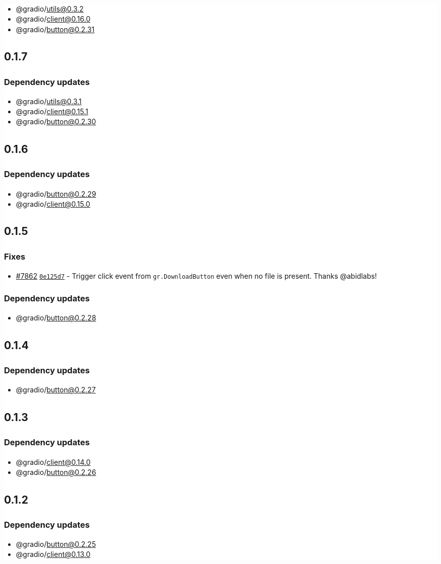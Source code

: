 - @gradio/utils@0.3.2
- @gradio/client@0.16.0
- @gradio/button@0.2.31

## 0.1.7

### Dependency updates

- @gradio/utils@0.3.1
- @gradio/client@0.15.1
- @gradio/button@0.2.30

## 0.1.6

### Dependency updates

- @gradio/button@0.2.29
- @gradio/client@0.15.0

## 0.1.5

### Fixes

- [#7862](https://github.com/gradio-app/gradio/pull/7862) [`0e125d7`](https://github.com/gradio-app/gradio/commit/0e125d7befe436509af6a41b5c92de0ac6d6057c) - Trigger click event from `gr.DownloadButton` even when no file is present.  Thanks @abidlabs!

### Dependency updates

- @gradio/button@0.2.28

## 0.1.4

### Dependency updates

- @gradio/button@0.2.27

## 0.1.3

### Dependency updates

- @gradio/client@0.14.0
- @gradio/button@0.2.26

## 0.1.2

### Dependency updates

- @gradio/button@0.2.25
- @gradio/client@0.13.0
